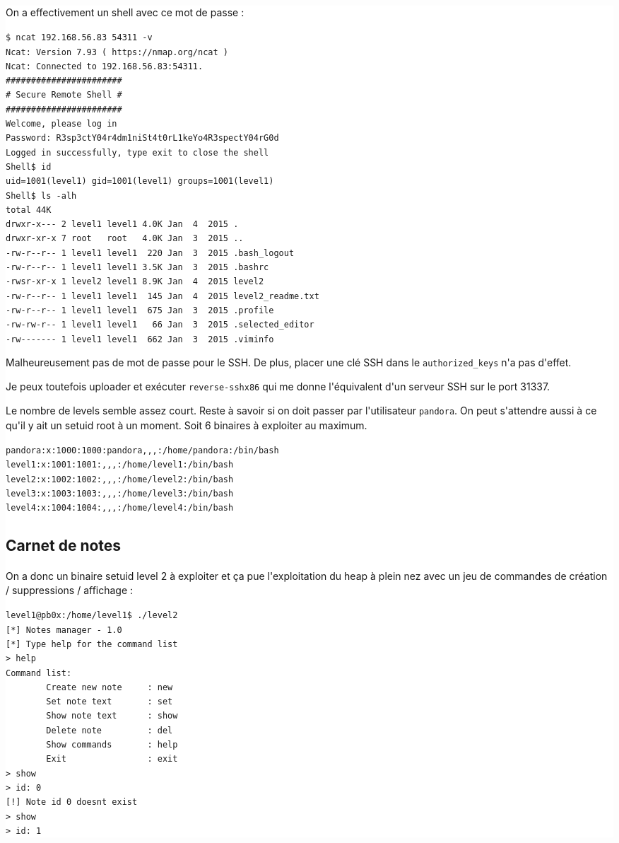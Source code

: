 On a effectivement un shell avec ce mot de passe :

```shellsession
$ ncat 192.168.56.83 54311 -v
Ncat: Version 7.93 ( https://nmap.org/ncat )
Ncat: Connected to 192.168.56.83:54311.
#######################
# Secure Remote Shell #
#######################
Welcome, please log in
Password: R3sp3ctY04r4dm1niSt4t0rL1keYo4R3spectY04rG0d
Logged in successfully, type exit to close the shell
Shell$ id
uid=1001(level1) gid=1001(level1) groups=1001(level1)
Shell$ ls -alh
total 44K
drwxr-x--- 2 level1 level1 4.0K Jan  4  2015 .
drwxr-xr-x 7 root   root   4.0K Jan  3  2015 ..
-rw-r--r-- 1 level1 level1  220 Jan  3  2015 .bash_logout
-rw-r--r-- 1 level1 level1 3.5K Jan  3  2015 .bashrc
-rwsr-xr-x 1 level2 level1 8.9K Jan  4  2015 level2
-rw-r--r-- 1 level1 level1  145 Jan  4  2015 level2_readme.txt
-rw-r--r-- 1 level1 level1  675 Jan  3  2015 .profile
-rw-rw-r-- 1 level1 level1   66 Jan  3  2015 .selected_editor
-rw------- 1 level1 level1  662 Jan  3  2015 .viminfo
```

Malheureusement pas de mot de passe pour le SSH. De plus, placer une clé SSH dans le `authorized_keys` n'a pas d'effet.

Je peux toutefois uploader et exécuter `reverse-sshx86` qui me donne l'équivalent d'un serveur SSH sur le port 31337.

Le nombre de levels semble assez court. Reste à savoir si on doit passer par l'utilisateur `pandora`. On peut s'attendre aussi à ce qu'il y ait un setuid root à un moment. Soit 6 binaires à exploiter au maximum.

```
pandora:x:1000:1000:pandora,,,:/home/pandora:/bin/bash
level1:x:1001:1001:,,,:/home/level1:/bin/bash
level2:x:1002:1002:,,,:/home/level2:/bin/bash
level3:x:1003:1003:,,,:/home/level3:/bin/bash
level4:x:1004:1004:,,,:/home/level4:/bin/bash
```

## Carnet de notes

On a donc un binaire setuid level 2 à exploiter et ça pue l'exploitation du heap à plein nez avec un jeu de commandes de création / suppressions / affichage :

```shellsession
level1@pb0x:/home/level1$ ./level2 
[*] Notes manager - 1.0
[*] Type help for the command list
> help
Command list:
        Create new note     : new
        Set note text       : set
        Show note text      : show
        Delete note         : del
        Show commands       : help
        Exit                : exit
> show
> id: 0
[!] Note id 0 doesnt exist
> show 
> id: 1
```